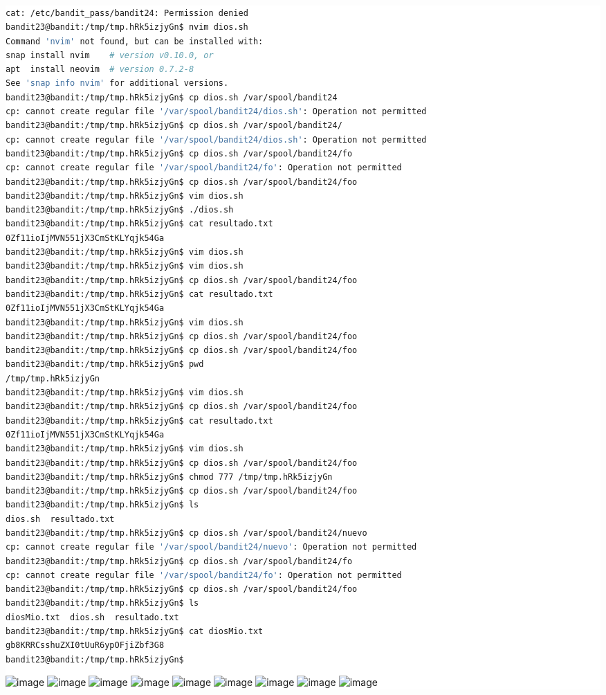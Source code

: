 ```bash
cat: /etc/bandit_pass/bandit24: Permission denied
bandit23@bandit:/tmp/tmp.hRk5izjyGn$ nvim dios.sh 
Command 'nvim' not found, but can be installed with:
snap install nvim    # version v0.10.0, or
apt  install neovim  # version 0.7.2-8
See 'snap info nvim' for additional versions.
bandit23@bandit:/tmp/tmp.hRk5izjyGn$ cp dios.sh /var/spool/bandit24
cp: cannot create regular file '/var/spool/bandit24/dios.sh': Operation not permitted
bandit23@bandit:/tmp/tmp.hRk5izjyGn$ cp dios.sh /var/spool/bandit24/
cp: cannot create regular file '/var/spool/bandit24/dios.sh': Operation not permitted
bandit23@bandit:/tmp/tmp.hRk5izjyGn$ cp dios.sh /var/spool/bandit24/fo
cp: cannot create regular file '/var/spool/bandit24/fo': Operation not permitted
bandit23@bandit:/tmp/tmp.hRk5izjyGn$ cp dios.sh /var/spool/bandit24/foo
bandit23@bandit:/tmp/tmp.hRk5izjyGn$ vim dios.sh 
bandit23@bandit:/tmp/tmp.hRk5izjyGn$ ./dios.sh 
bandit23@bandit:/tmp/tmp.hRk5izjyGn$ cat resultado.txt 
0Zf11ioIjMVN551jX3CmStKLYqjk54Ga
bandit23@bandit:/tmp/tmp.hRk5izjyGn$ vim dios.sh 
bandit23@bandit:/tmp/tmp.hRk5izjyGn$ vim dios.sh 
bandit23@bandit:/tmp/tmp.hRk5izjyGn$ cp dios.sh /var/spool/bandit24/foo
bandit23@bandit:/tmp/tmp.hRk5izjyGn$ cat resultado.txt 
0Zf11ioIjMVN551jX3CmStKLYqjk54Ga
bandit23@bandit:/tmp/tmp.hRk5izjyGn$ vim dios.sh 
bandit23@bandit:/tmp/tmp.hRk5izjyGn$ cp dios.sh /var/spool/bandit24/foo
bandit23@bandit:/tmp/tmp.hRk5izjyGn$ cp dios.sh /var/spool/bandit24/foo
bandit23@bandit:/tmp/tmp.hRk5izjyGn$ pwd
/tmp/tmp.hRk5izjyGn
bandit23@bandit:/tmp/tmp.hRk5izjyGn$ vim dios.sh 
bandit23@bandit:/tmp/tmp.hRk5izjyGn$ cp dios.sh /var/spool/bandit24/foo
bandit23@bandit:/tmp/tmp.hRk5izjyGn$ cat resultado.txt 
0Zf11ioIjMVN551jX3CmStKLYqjk54Ga
bandit23@bandit:/tmp/tmp.hRk5izjyGn$ vim dios.sh 
bandit23@bandit:/tmp/tmp.hRk5izjyGn$ cp dios.sh /var/spool/bandit24/foo
bandit23@bandit:/tmp/tmp.hRk5izjyGn$ chmod 777 /tmp/tmp.hRk5izjyGn
bandit23@bandit:/tmp/tmp.hRk5izjyGn$ cp dios.sh /var/spool/bandit24/foo
bandit23@bandit:/tmp/tmp.hRk5izjyGn$ ls
dios.sh  resultado.txt
bandit23@bandit:/tmp/tmp.hRk5izjyGn$ cp dios.sh /var/spool/bandit24/nuevo
cp: cannot create regular file '/var/spool/bandit24/nuevo': Operation not permitted
bandit23@bandit:/tmp/tmp.hRk5izjyGn$ cp dios.sh /var/spool/bandit24/fo
cp: cannot create regular file '/var/spool/bandit24/fo': Operation not permitted
bandit23@bandit:/tmp/tmp.hRk5izjyGn$ cp dios.sh /var/spool/bandit24/foo
bandit23@bandit:/tmp/tmp.hRk5izjyGn$ ls
diosMio.txt  dios.sh  resultado.txt
bandit23@bandit:/tmp/tmp.hRk5izjyGn$ cat diosMio.txt 
gb8KRRCsshuZXI0tUuR6ypOFjiZbf3G8
bandit23@bandit:/tmp/tmp.hRk5izjyGn$ 
```

![image](https://github.com/user-attachments/assets/865fb595-ad58-4d47-87b6-be009f75d25c)
![image](https://github.com/user-attachments/assets/7ac2aa7b-378b-4bd6-a7e7-cd321591c35c)
![image](https://github.com/user-attachments/assets/c28a67f8-1869-438d-8427-7195314ead66)
![image](https://github.com/user-attachments/assets/c11ba8dc-bae7-44ef-8425-be5be884e0ce)
![image](https://github.com/user-attachments/assets/7048e552-8958-4284-83f4-ef4a6a50cd65)
![image](https://github.com/user-attachments/assets/b9a4629f-121b-4c81-a29d-34d2dde58f02)
![image](https://github.com/user-attachments/assets/1e3bd72f-1e78-4cea-b690-d03aaf6e3533)
![image](https://github.com/user-attachments/assets/dea2ae4a-88fe-4e8e-a1e9-29f703d5c9d2)
![image](https://github.com/user-attachments/assets/fda65325-b9df-4bc3-90a5-03bdd3dcba2b)